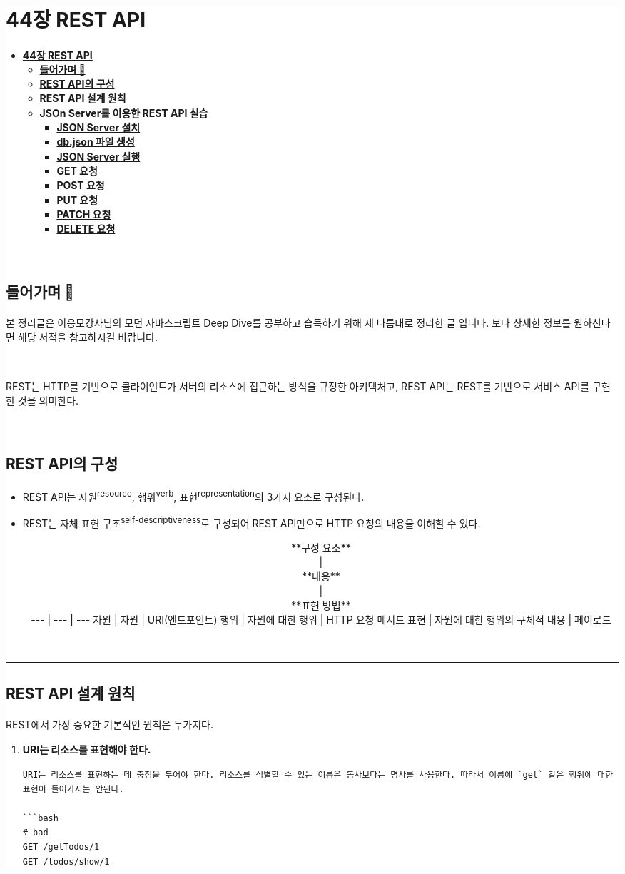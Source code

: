 # **44장 REST API**

- [**44장 REST API**](#44장-rest-api)
  - [**들어가며 🎈**](#들어가며-)
  - [**REST API의 구성**](#rest-api의-구성)
  - [**REST API 설계 원칙**](#rest-api-설계-원칙)
  - [**JSOn Server를 이용한 REST API 실습**](#json-server를-이용한-rest-api-실습)
    - [**JSON Server 설치**](#json-server-설치)
    - [**db.json 파일 생성**](#dbjson-파일-생성)
    - [**JSON Server 실행**](#json-server-실행)
    - [**GET 요청**](#get-요청)
    - [**POST 요청**](#post-요청)
    - [**PUT 요청**](#put-요청)
    - [**PATCH 요청**](#patch-요청)
    - [**DELETE 요청**](#delete-요청)

<br>

## **들어가며 🎈**

본 정리글은 이웅모강사님의 모던 자바스크립트 Deep Dive를 공부하고 습득하기 위해 제 나름대로 정리한 글 입니다. 보다 상세한 정보를 원하신다면 해당 서적을 참고하시길 바랍니다.

<br>

REST는 HTTP를 기반으로 클라이언트가 서버의 리소스에 접근하는 방식을 규정한 아키텍처고, REST API는 REST를 기반으로 서비스 API를 구현한 것을 의미한다.

<br>

## **REST API의 구성**

- REST API는 자원<sup>resource</sup>, 행위<sup>verb</sup>, 표현<sup>representation</sup>의 3가지 요소로 구성된다.
- REST는 자체 표현 구조<sup>self-descriptiveness</sup>로 구성되어 REST API만으로 HTTP 요청의 내용을 이해할 수 있다.

  <center>**구성 요소**<center> | <center>**내용**</center> | <center>**표현 방법**</center>
  --- | --- | ---
  자원 | 자원 | URI(엔드포인트)
  행위 | 자원에 대한 행위 | HTTP 요청 메서드
  표현 | 자원에 대한 행위의 구체적 내용 | 페이로드

<br>

---

## **REST API 설계 원칙**

REST에서 가장 중요한 기본적인 원칙은 두가지다.

1.  **URI는 리소스를 표현해야 한다.**

        URI는 리소스를 표현하는 데 중점을 두어야 한다. 리소스를 식별할 수 있는 이름은 동사보다는 명사를 사용한다. 따라서 이름에 `get` 같은 행위에 대한 표현이 들어가서는 안된다.

        ```bash
        # bad
        GET /getTodos/1
        GET /todos/show/1
